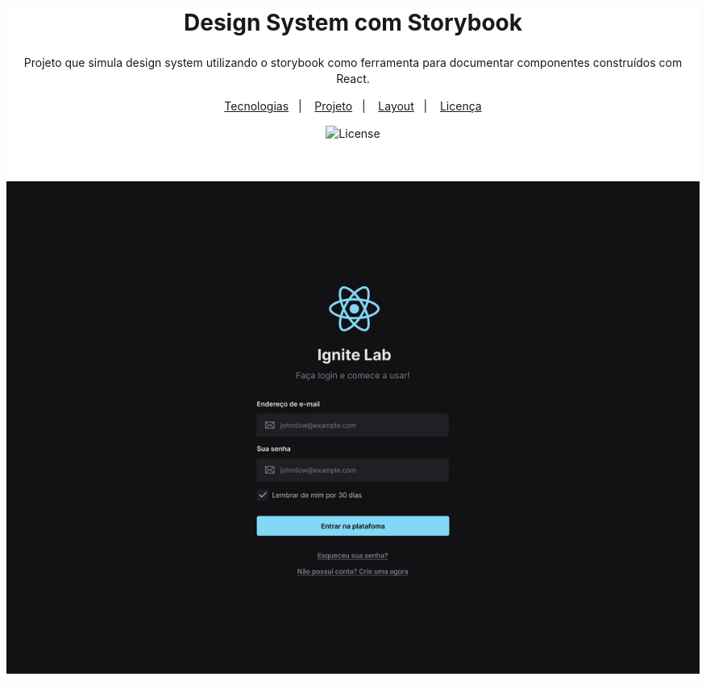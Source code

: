 <h1 align="center"> Design System com Storybook </h1>

<p align="center">
Projeto que simula design system utilizando o storybook como ferramenta para documentar componentes construídos com React.
</p>

<p align="center">
  <a href="#-tecnologias">Tecnologias</a>&nbsp;&nbsp;&nbsp;|&nbsp;&nbsp;&nbsp;
  <a href="#-projeto">Projeto</a>&nbsp;&nbsp;&nbsp;|&nbsp;&nbsp;&nbsp;
  <a href="#-layout">Layout</a>&nbsp;&nbsp;&nbsp;|&nbsp;&nbsp;&nbsp;
  <a href="#memo-licença">Licença</a>
</p>

<p align="center">
  <img alt="License" src="https://img.shields.io/static/v1?label=license&message=MIT&color=49AA26&labelColor=000000">
</p>

<br>

<p align="center">
  <img alt="design system" src=".github/design-system-figma.jpg" width="100%">
</p>

